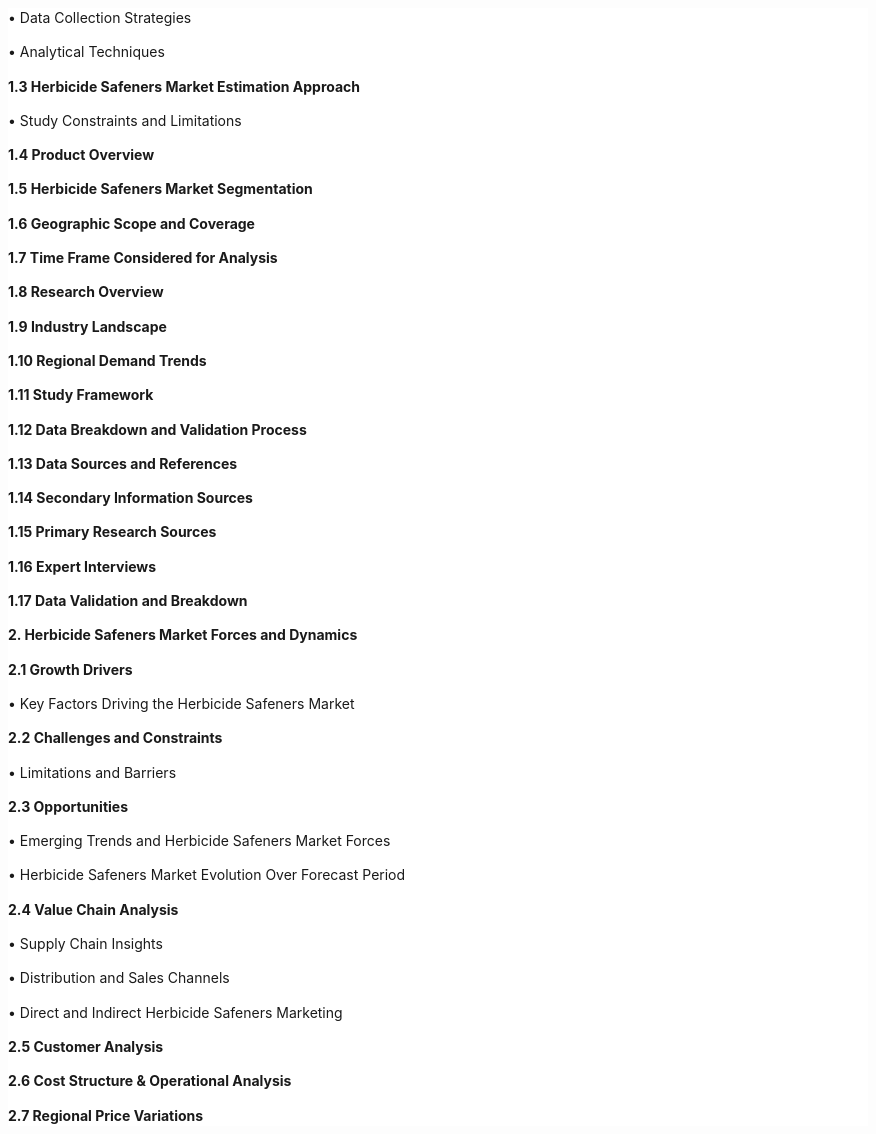 • Data Collection Strategies

• Analytical Techniques

<strong>1.3 Herbicide Safeners Market Estimation Approach</strong>

• Study Constraints and Limitations

<strong>1.4 Product Overview</strong>

<strong>1.5 Herbicide Safeners Market Segmentation</strong>

<strong>1.6 Geographic Scope and Coverage</strong>

<strong>1.7 Time Frame Considered for Analysis</strong>

<strong>1.8 Research Overview</strong>

<strong>1.9 Industry Landscape</strong>

<strong>1.10 Regional Demand Trends</strong>

<strong>1.11 Study Framework</strong>

<strong>1.12 Data Breakdown and Validation Process</strong>

<strong>1.13 Data Sources and References</strong>

<strong>1.14 Secondary Information Sources</strong>

<strong>1.15 Primary Research Sources</strong>

<strong>1.16 Expert Interviews</strong>

<strong>1.17 Data Validation and Breakdown</strong>

<strong>2. Herbicide Safeners Market Forces and Dynamics</strong>

<strong>2.1 Growth Drivers</strong>

• Key Factors Driving the Herbicide Safeners Market

<strong>2.2 Challenges and Constraints</strong>

• Limitations and Barriers

<strong>2.3 Opportunities</strong>

• Emerging Trends and Herbicide Safeners Market Forces

• Herbicide Safeners Market Evolution Over Forecast Period

<strong>2.4 Value Chain Analysis</strong>

• Supply Chain Insights

• Distribution and Sales Channels

• Direct and Indirect Herbicide Safeners Marketing

<strong>2.5 Customer Analysis</strong>

<strong>2.6 Cost Structure & Operational Analysis</strong>

<strong>2.7 Regional Price Variations</strong>
